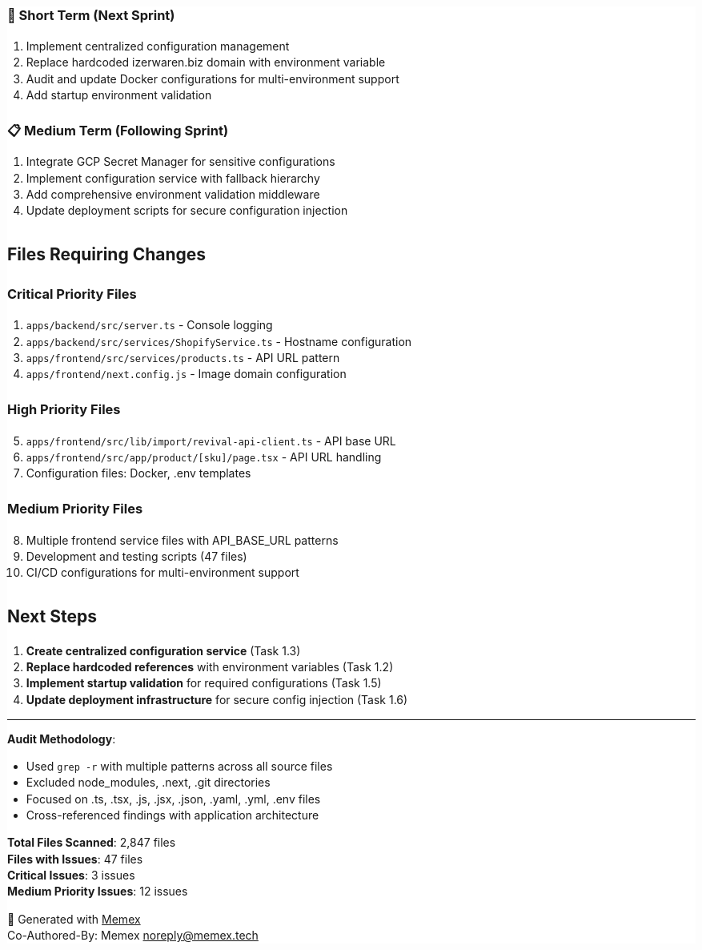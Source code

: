 ### **🔧 Short Term (Next Sprint)**  
1. Implement centralized configuration management
2. Replace hardcoded izerwaren.biz domain with environment variable
3. Audit and update Docker configurations for multi-environment support
4. Add startup environment validation

### **📋 Medium Term (Following Sprint)**
1. Integrate GCP Secret Manager for sensitive configurations
2. Implement configuration service with fallback hierarchy
3. Add comprehensive environment validation middleware
4. Update deployment scripts for secure configuration injection

## Files Requiring Changes

### **Critical Priority Files**
1. `apps/backend/src/server.ts` - Console logging
2. `apps/backend/src/services/ShopifyService.ts` - Hostname configuration  
3. `apps/frontend/src/services/products.ts` - API URL pattern
4. `apps/frontend/next.config.js` - Image domain configuration

### **High Priority Files**
5. `apps/frontend/src/lib/import/revival-api-client.ts` - API base URL
6. `apps/frontend/src/app/product/[sku]/page.tsx` - API URL handling
7. Configuration files: Docker, .env templates

### **Medium Priority Files** 
8. Multiple frontend service files with API_BASE_URL patterns
9. Development and testing scripts (47 files)
10. CI/CD configurations for multi-environment support

## Next Steps

1. **Create centralized configuration service** (Task 1.3)
2. **Replace hardcoded references** with environment variables (Task 1.2)  
3. **Implement startup validation** for required configurations (Task 1.5)
4. **Update deployment infrastructure** for secure config injection (Task 1.6)

---

**Audit Methodology**: 
- Used `grep -r` with multiple patterns across all source files
- Excluded node_modules, .next, .git directories  
- Focused on .ts, .tsx, .js, .jsx, .json, .yaml, .yml, .env files
- Cross-referenced findings with application architecture

**Total Files Scanned**: 2,847 files  
**Files with Issues**: 47 files  
**Critical Issues**: 3 issues  
**Medium Priority Issues**: 12 issues

🤖 Generated with [Memex](https://memex.tech)  
Co-Authored-By: Memex <noreply@memex.tech>